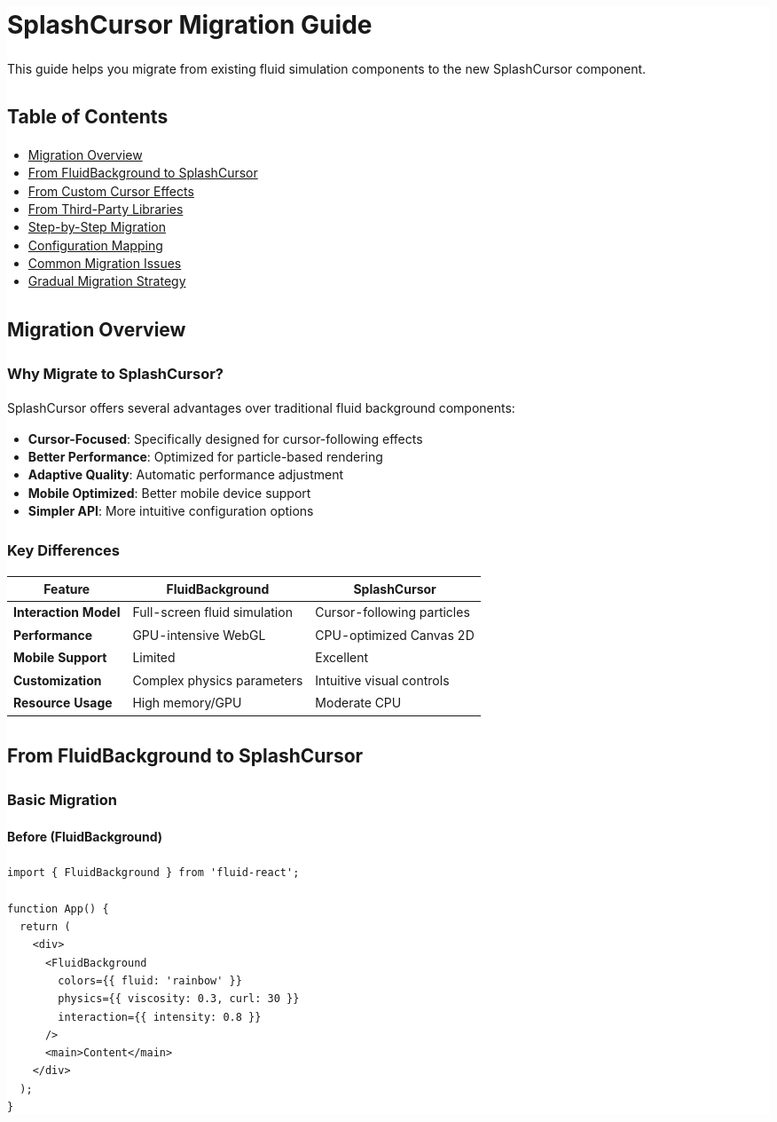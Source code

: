 # SplashCursor Migration Guide

This guide helps you migrate from existing fluid simulation components to the new SplashCursor component.

## Table of Contents

- [Migration Overview](#migration-overview)
- [From FluidBackground to SplashCursor](#from-fluidbackground-to-splashcursor)
- [From Custom Cursor Effects](#from-custom-cursor-effects)
- [From Third-Party Libraries](#from-third-party-libraries)
- [Step-by-Step Migration](#step-by-step-migration)
- [Configuration Mapping](#configuration-mapping)
- [Common Migration Issues](#common-migration-issues)
- [Gradual Migration Strategy](#gradual-migration-strategy)

## Migration Overview

### Why Migrate to SplashCursor?

SplashCursor offers several advantages over traditional fluid background components:

- **Cursor-Focused**: Specifically designed for cursor-following effects
- **Better Performance**: Optimized for particle-based rendering
- **Adaptive Quality**: Automatic performance adjustment
- **Mobile Optimized**: Better mobile device support
- **Simpler API**: More intuitive configuration options

### Key Differences

| Feature | FluidBackground | SplashCursor |
|---------|----------------|--------------|
| **Interaction Model** | Full-screen fluid simulation | Cursor-following particles |
| **Performance** | GPU-intensive WebGL | CPU-optimized Canvas 2D |
| **Mobile Support** | Limited | Excellent |
| **Customization** | Complex physics parameters | Intuitive visual controls |
| **Resource Usage** | High memory/GPU | Moderate CPU |

## From FluidBackground to SplashCursor

### Basic Migration

#### Before (FluidBackground)
```tsx
import { FluidBackground } from 'fluid-react';

function App() {
  return (
    <div>
      <FluidBackground 
        colors={{ fluid: 'rainbow' }}
        physics={{ viscosity: 0.3, curl: 30 }}
        interaction={{ intensity: 0.8 }}
      />
      <main>Content</main>
    </div>
  );
}
```
